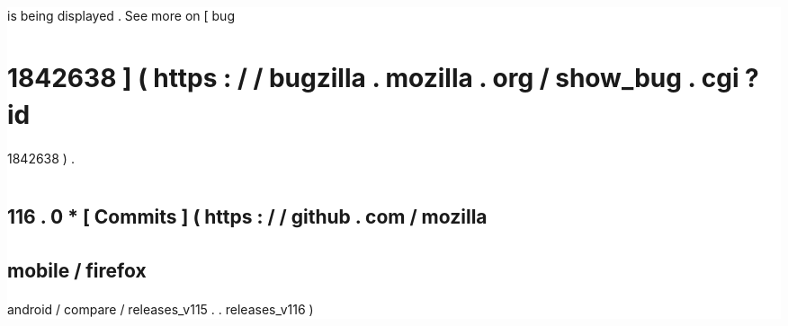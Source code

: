 is
being
displayed
.
See
more
on
[
bug
#
1842638
]
(
https
:
/
/
bugzilla
.
mozilla
.
org
/
show_bug
.
cgi
?
id
=
1842638
)
.
#
116
.
0
*
[
Commits
]
(
https
:
/
/
github
.
com
/
mozilla
-
mobile
/
firefox
-
android
/
compare
/
releases_v115
.
.
releases_v116
)
